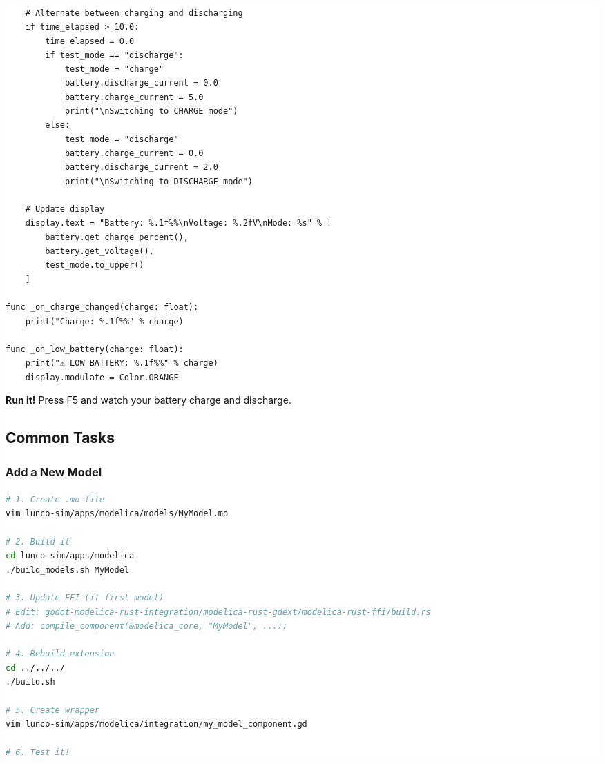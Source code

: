 ```gdscript
    # Alternate between charging and discharging
    if time_elapsed > 10.0:
        time_elapsed = 0.0
        if test_mode == "discharge":
            test_mode = "charge"
            battery.discharge_current = 0.0
            battery.charge_current = 5.0
            print("\nSwitching to CHARGE mode")
        else:
            test_mode = "discharge"
            battery.charge_current = 0.0
            battery.discharge_current = 2.0
            print("\nSwitching to DISCHARGE mode")
    
    # Update display
    display.text = "Battery: %.1f%%\nVoltage: %.2fV\nMode: %s" % [
        battery.get_charge_percent(),
        battery.get_voltage(),
        test_mode.to_upper()
    ]

func _on_charge_changed(charge: float):
    print("Charge: %.1f%%" % charge)

func _on_low_battery(charge: float):
    print("⚠ LOW BATTERY: %.1f%%" % charge)
    display.modulate = Color.ORANGE
```

**Run it!** Press F5 and watch your battery charge and discharge.

## Common Tasks

### Add a New Model

```bash
# 1. Create .mo file
vim lunco-sim/apps/modelica/models/MyModel.mo

# 2. Build it
cd lunco-sim/apps/modelica
./build_models.sh MyModel

# 3. Update FFI (if first model)
# Edit: godot-modelica-rust-integration/modelica-rust-gdext/modelica-rust-ffi/build.rs
# Add: compile_component(&modelica_core, "MyModel", ...);

# 4. Rebuild extension
cd ../../../
./build.sh

# 5. Create wrapper
vim lunco-sim/apps/modelica/integration/my_model_component.gd

# 6. Test it!
```
